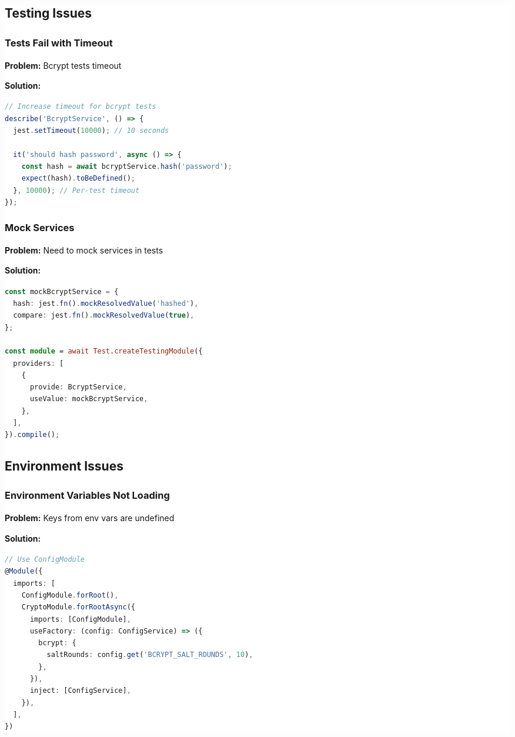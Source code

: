 ## Testing Issues

### Tests Fail with Timeout

**Problem:** Bcrypt tests timeout

**Solution:**

```typescript
// Increase timeout for bcrypt tests
describe('BcryptService', () => {
  jest.setTimeout(10000); // 10 seconds

  it('should hash password', async () => {
    const hash = await bcryptService.hash('password');
    expect(hash).toBeDefined();
  }, 10000); // Per-test timeout
});
```

### Mock Services

**Problem:** Need to mock services in tests

**Solution:**

```typescript
const mockBcryptService = {
  hash: jest.fn().mockResolvedValue('hashed'),
  compare: jest.fn().mockResolvedValue(true),
};

const module = await Test.createTestingModule({
  providers: [
    {
      provide: BcryptService,
      useValue: mockBcryptService,
    },
  ],
}).compile();
```

## Environment Issues

### Environment Variables Not Loading

**Problem:** Keys from env vars are undefined

**Solution:**

```typescript
// Use ConfigModule
@Module({
  imports: [
    ConfigModule.forRoot(),
    CryptoModule.forRootAsync({
      imports: [ConfigModule],
      useFactory: (config: ConfigService) => ({
        bcrypt: {
          saltRounds: config.get('BCRYPT_SALT_ROUNDS', 10),
        },
      }),
      inject: [ConfigService],
    }),
  ],
})
```